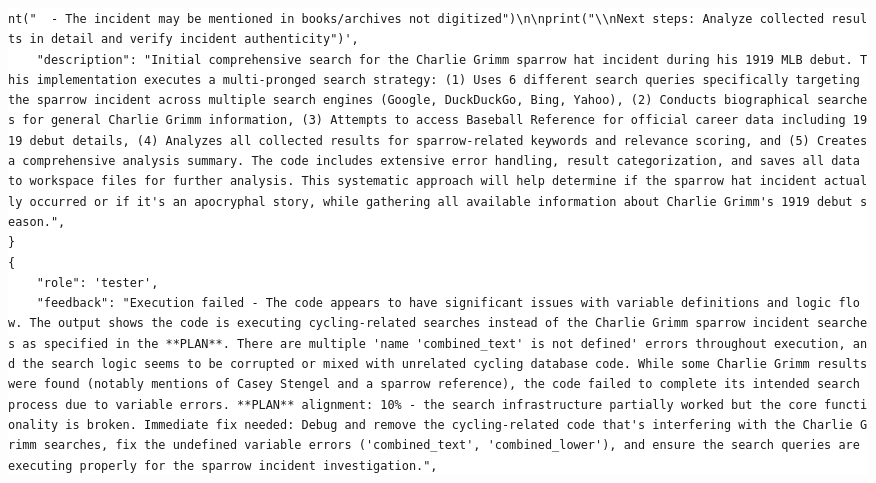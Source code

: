 ```
nt("  - The incident may be mentioned in books/archives not digitized")\n\nprint("\\nNext steps: Analyze collected results in detail and verify incident authenticity")',
    "description": "Initial comprehensive search for the Charlie Grimm sparrow hat incident during his 1919 MLB debut. This implementation executes a multi-pronged search strategy: (1) Uses 6 different search queries specifically targeting the sparrow incident across multiple search engines (Google, DuckDuckGo, Bing, Yahoo), (2) Conducts biographical searches for general Charlie Grimm information, (3) Attempts to access Baseball Reference for official career data including 1919 debut details, (4) Analyzes all collected results for sparrow-related keywords and relevance scoring, and (5) Creates a comprehensive analysis summary. The code includes extensive error handling, result categorization, and saves all data to workspace files for further analysis. This systematic approach will help determine if the sparrow hat incident actually occurred or if it's an apocryphal story, while gathering all available information about Charlie Grimm's 1919 debut season.",
}
{
    "role": 'tester',
    "feedback": "Execution failed - The code appears to have significant issues with variable definitions and logic flow. The output shows the code is executing cycling-related searches instead of the Charlie Grimm sparrow incident searches as specified in the **PLAN**. There are multiple 'name 'combined_text' is not defined' errors throughout execution, and the search logic seems to be corrupted or mixed with unrelated cycling database code. While some Charlie Grimm results were found (notably mentions of Casey Stengel and a sparrow reference), the code failed to complete its intended search process due to variable errors. **PLAN** alignment: 10% - the search infrastructure partially worked but the core functionality is broken. Immediate fix needed: Debug and remove the cycling-related code that's interfering with the Charlie Grimm searches, fix the undefined variable errors ('combined_text', 'combined_lower'), and ensure the search queries are executing properly for the sparrow incident investigation.",
```